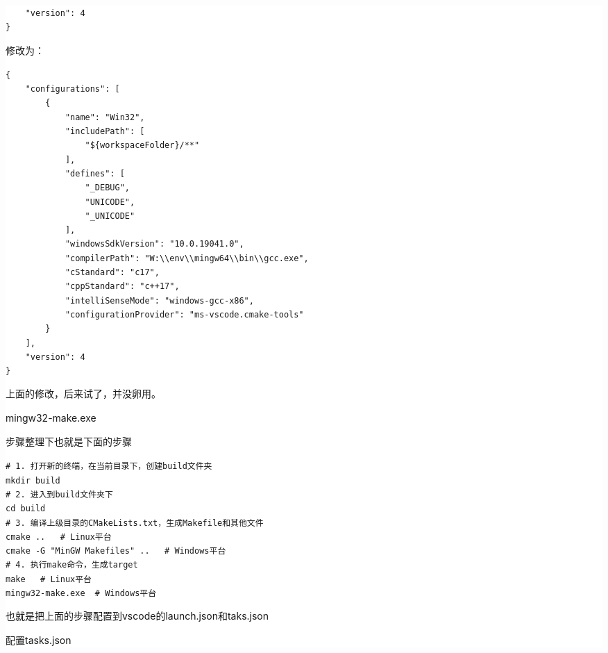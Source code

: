```
    "version": 4
}
```

修改为：

```
{
    "configurations": [
        {
            "name": "Win32",
            "includePath": [
                "${workspaceFolder}/**"
            ],
            "defines": [
                "_DEBUG",
                "UNICODE",
                "_UNICODE"
            ],
            "windowsSdkVersion": "10.0.19041.0",
            "compilerPath": "W:\\env\\mingw64\\bin\\gcc.exe",
            "cStandard": "c17",
            "cppStandard": "c++17",
            "intelliSenseMode": "windows-gcc-x86",
            "configurationProvider": "ms-vscode.cmake-tools"
        }
    ],
    "version": 4
}
```

上面的修改，后来试了，并没卵用。

mingw32-make.exe

 

步骤整理下也就是下面的步骤

```
# 1. 打开新的终端，在当前目录下，创建build文件夹
mkdir build
# 2. 进入到build文件夹下
cd build
# 3. 编译上级目录的CMakeLists.txt，生成Makefile和其他文件
cmake ..   # Linux平台
cmake -G "MinGW Makefiles" ..   # Windows平台
# 4. 执行make命令，生成target
make   # Linux平台
mingw32-make.exe  # Windows平台

```

也就是把上面的步骤配置到vscode的launch.json和taks.json

配置tasks.json
